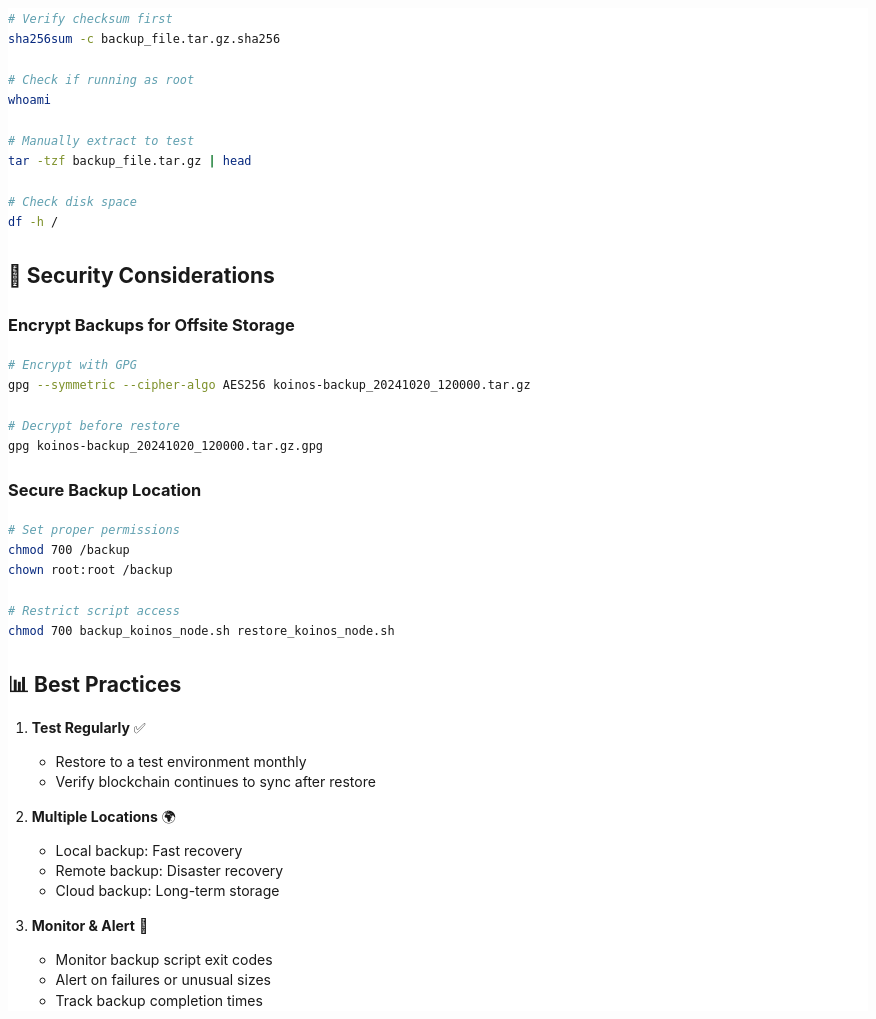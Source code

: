 ```bash
# Verify checksum first
sha256sum -c backup_file.tar.gz.sha256

# Check if running as root
whoami

# Manually extract to test
tar -tzf backup_file.tar.gz | head

# Check disk space
df -h /
```

## 🔐 Security Considerations

### Encrypt Backups for Offsite Storage

```bash
# Encrypt with GPG
gpg --symmetric --cipher-algo AES256 koinos-backup_20241020_120000.tar.gz

# Decrypt before restore
gpg koinos-backup_20241020_120000.tar.gz.gpg
```

### Secure Backup Location

```bash
# Set proper permissions
chmod 700 /backup
chown root:root /backup

# Restrict script access
chmod 700 backup_koinos_node.sh restore_koinos_node.sh
```

## 📊 Best Practices

1. **Test Regularly** ✅
   - Restore to a test environment monthly
   - Verify blockchain continues to sync after restore

2. **Multiple Locations** 🌍
   - Local backup: Fast recovery
   - Remote backup: Disaster recovery
   - Cloud backup: Long-term storage

3. **Monitor & Alert** 📢
   - Monitor backup script exit codes
   - Alert on failures or unusual sizes
   - Track backup completion times
